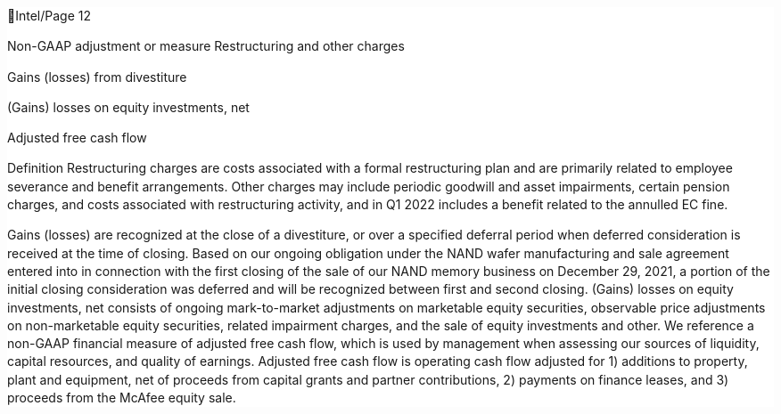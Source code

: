 Intel/Page 12

Non-GAAP
adjustment or
measure
Restructuring and
other charges

Gains (losses)
from divestiture

(Gains) losses on
equity
investments, net

Adjusted free cash
flow

Definition
Restructuring charges are costs associated with a
formal restructuring plan and are primarily related
to employee severance and benefit arrangements.
Other charges may include periodic goodwill and
asset impairments, certain pension charges, and
costs associated with restructuring activity, and in
Q1 2022 includes a benefit related to the annulled
EC fine.

Gains (losses) are recognized at the close of a
divestiture, or over a specified deferral period when
deferred consideration is received at the time of
closing. Based on our ongoing obligation under the
NAND wafer manufacturing and sale agreement
entered into in connection with the first closing of
the sale of our NAND memory business on
December 29, 2021, a portion of the initial closing
consideration was deferred and will be recognized
between first and second closing.
(Gains) losses on equity investments, net consists
of ongoing mark-to-market adjustments on
marketable equity securities, observable price
adjustments on non-marketable equity securities,
related impairment charges, and the sale of equity
investments and other.
We reference a non-GAAP financial measure of
adjusted free cash flow, which is used by
management when assessing our sources of
liquidity, capital resources, and quality of earnings.
Adjusted free cash flow is operating cash flow
adjusted for 1) additions to property, plant and
equipment, net of proceeds from capital grants and
partner contributions, 2) payments on finance
leases, and 3) proceeds from the McAfee equity
sale.
